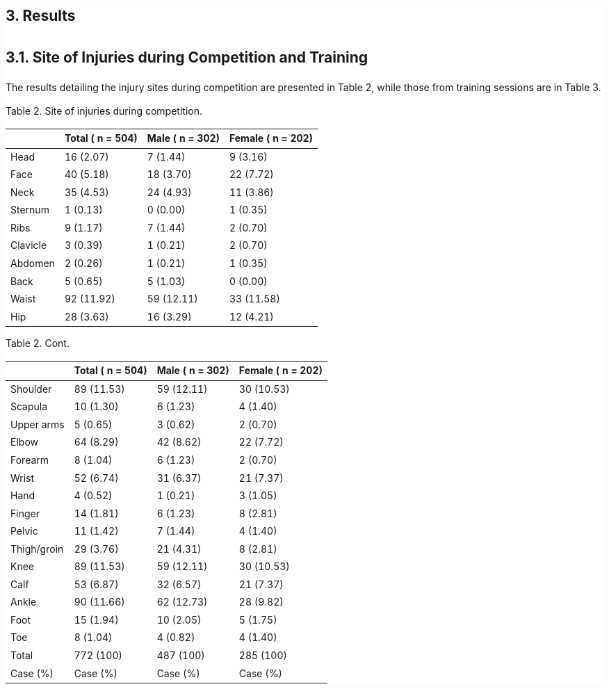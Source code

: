 ## 3. Results

## 3.1. Site of Injuries during Competition and Training

The results detailing the injury sites during competition are presented in Table 2, while those from training sessions are in Table 3.

Table 2. Site of injuries during competition.

|          | Total ( n = 504)   | Male ( n = 302)   | Female ( n = 202)   |
|----------|--------------------|-------------------|---------------------|
| Head     | 16 (2.07)          | 7 (1.44)          | 9 (3.16)            |
| Face     | 40 (5.18)          | 18 (3.70)         | 22 (7.72)           |
| Neck     | 35 (4.53)          | 24 (4.93)         | 11 (3.86)           |
| Sternum  | 1 (0.13)           | 0 (0.00)          | 1 (0.35)            |
| Ribs     | 9 (1.17)           | 7 (1.44)          | 2 (0.70)            |
| Clavicle | 3 (0.39)           | 1 (0.21)          | 2 (0.70)            |
| Abdomen  | 2 (0.26)           | 1 (0.21)          | 1 (0.35)            |
| Back     | 5 (0.65)           | 5 (1.03)          | 0 (0.00)            |
| Waist    | 92 (11.92)         | 59 (12.11)        | 33 (11.58)          |
| Hip      | 28 (3.63)          | 16 (3.29)         | 12 (4.21)           |

Table 2. Cont.

|             | Total ( n = 504)   | Male ( n = 302)   | Female ( n = 202)   |
|-------------|--------------------|-------------------|---------------------|
| Shoulder    | 89 (11.53)         | 59 (12.11)        | 30 (10.53)          |
| Scapula     | 10 (1.30)          | 6 (1.23)          | 4 (1.40)            |
| Upper arms  | 5 (0.65)           | 3 (0.62)          | 2 (0.70)            |
| Elbow       | 64 (8.29)          | 42 (8.62)         | 22 (7.72)           |
| Forearm     | 8 (1.04)           | 6 (1.23)          | 2 (0.70)            |
| Wrist       | 52 (6.74)          | 31 (6.37)         | 21 (7.37)           |
| Hand        | 4 (0.52)           | 1 (0.21)          | 3 (1.05)            |
| Finger      | 14 (1.81)          | 6 (1.23)          | 8 (2.81)            |
| Pelvic      | 11 (1.42)          | 7 (1.44)          | 4 (1.40)            |
| Thigh/groin | 29 (3.76)          | 21 (4.31)         | 8 (2.81)            |
| Knee        | 89 (11.53)         | 59 (12.11)        | 30 (10.53)          |
| Calf        | 53 (6.87)          | 32 (6.57)         | 21 (7.37)           |
| Ankle       | 90 (11.66)         | 62 (12.73)        | 28 (9.82)           |
| Foot        | 15 (1.94)          | 10 (2.05)         | 5 (1.75)            |
| Toe         | 8 (1.04)           | 4 (0.82)          | 4 (1.40)            |
| Total       | 772 (100)          | 487 (100)         | 285 (100)           |
| Case (%)    | Case (%)           | Case (%)          | Case (%)            |
